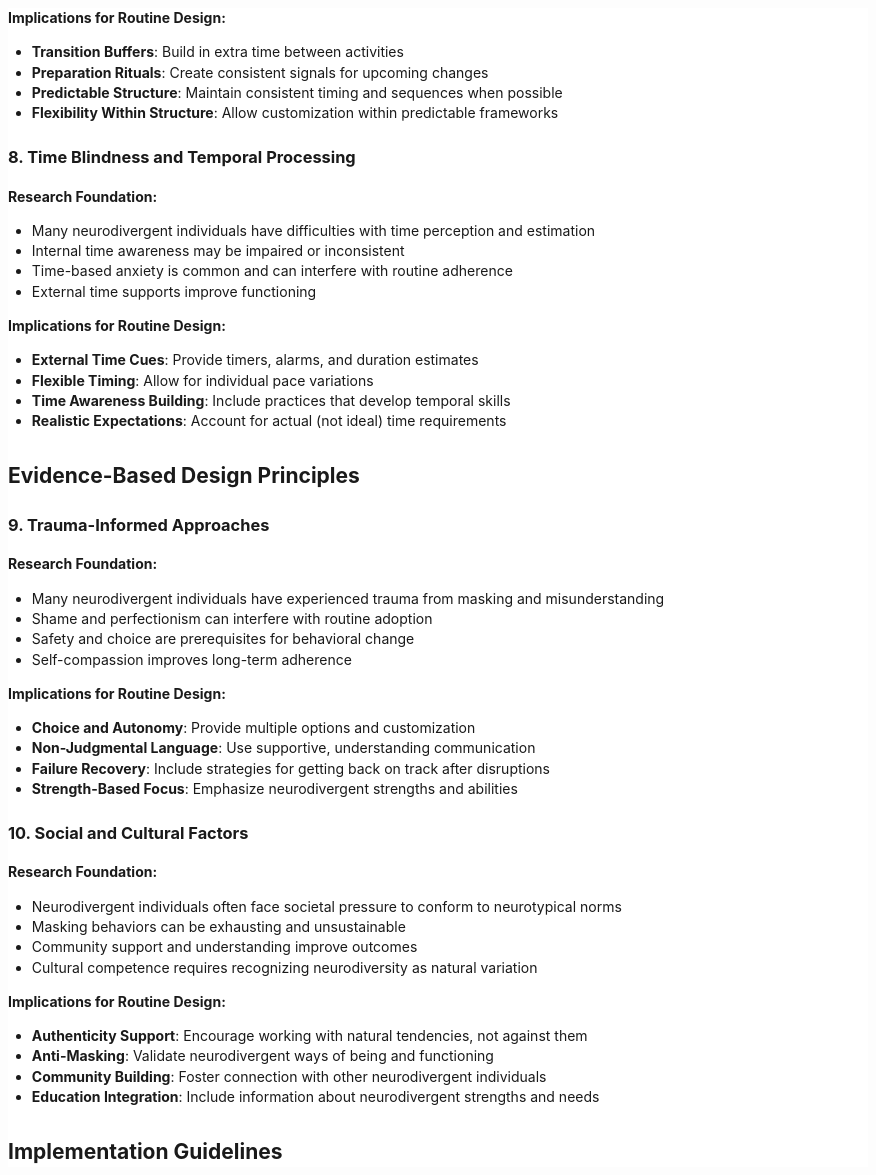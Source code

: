 **Implications for Routine Design:**
- **Transition Buffers**: Build in extra time between activities
- **Preparation Rituals**: Create consistent signals for upcoming changes
- **Predictable Structure**: Maintain consistent timing and sequences when possible
- **Flexibility Within Structure**: Allow customization within predictable frameworks

### 8. Time Blindness and Temporal Processing

**Research Foundation:**
- Many neurodivergent individuals have difficulties with time perception and estimation
- Internal time awareness may be impaired or inconsistent
- Time-based anxiety is common and can interfere with routine adherence
- External time supports improve functioning

**Implications for Routine Design:**
- **External Time Cues**: Provide timers, alarms, and duration estimates
- **Flexible Timing**: Allow for individual pace variations
- **Time Awareness Building**: Include practices that develop temporal skills
- **Realistic Expectations**: Account for actual (not ideal) time requirements

## Evidence-Based Design Principles

### 9. Trauma-Informed Approaches

**Research Foundation:**
- Many neurodivergent individuals have experienced trauma from masking and misunderstanding
- Shame and perfectionism can interfere with routine adoption
- Safety and choice are prerequisites for behavioral change
- Self-compassion improves long-term adherence

**Implications for Routine Design:**
- **Choice and Autonomy**: Provide multiple options and customization
- **Non-Judgmental Language**: Use supportive, understanding communication
- **Failure Recovery**: Include strategies for getting back on track after disruptions
- **Strength-Based Focus**: Emphasize neurodivergent strengths and abilities

### 10. Social and Cultural Factors

**Research Foundation:**
- Neurodivergent individuals often face societal pressure to conform to neurotypical norms
- Masking behaviors can be exhausting and unsustainable
- Community support and understanding improve outcomes
- Cultural competence requires recognizing neurodiversity as natural variation

**Implications for Routine Design:**
- **Authenticity Support**: Encourage working with natural tendencies, not against them
- **Anti-Masking**: Validate neurodivergent ways of being and functioning
- **Community Building**: Foster connection with other neurodivergent individuals
- **Education Integration**: Include information about neurodivergent strengths and needs

## Implementation Guidelines
